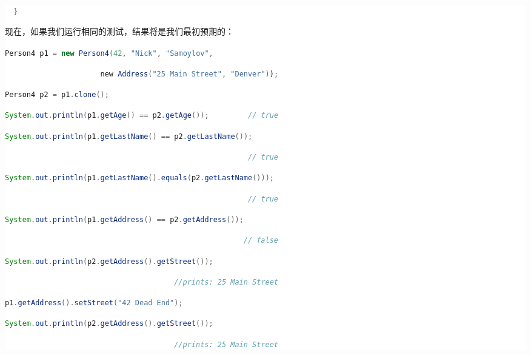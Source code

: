 ```java
  }
```

现在，如果我们运行相同的测试，结果将是我们最初预期的：

```java
Person4 p1 = new Person4(42, "Nick", "Samoylov",
```

```java
                      new Address("25 Main Street", "Denver"));
```

```java
Person4 p2 = p1.clone();
```

```java
System.out.println(p1.getAge() == p2.getAge());         // true
```

```java
System.out.println(p1.getLastName() == p2.getLastName()); 
```

```java
                                                        // true
```

```java
System.out.println(p1.getLastName().equals(p2.getLastName())); 
```

```java
                                                        // true
```

```java
System.out.println(p1.getAddress() == p2.getAddress());  
```

```java
                                                       // false
```

```java
System.out.println(p2.getAddress().getStreet()); 
```

```java
                                       //prints: 25 Main Street
```

```java
p1.getAddress().setStreet("42 Dead End");
```

```java
System.out.println(p2.getAddress().getStreet()); 
```

```java
                                       //prints: 25 Main Street
```
